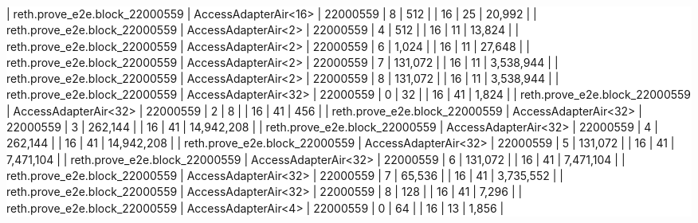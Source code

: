 | reth.prove_e2e.block_22000559 | AccessAdapterAir<16> | 22000559 | 8 | 512 |  | 16 | 25 | 20,992 | 
| reth.prove_e2e.block_22000559 | AccessAdapterAir<2> | 22000559 | 4 | 512 |  | 16 | 11 | 13,824 | 
| reth.prove_e2e.block_22000559 | AccessAdapterAir<2> | 22000559 | 6 | 1,024 |  | 16 | 11 | 27,648 | 
| reth.prove_e2e.block_22000559 | AccessAdapterAir<2> | 22000559 | 7 | 131,072 |  | 16 | 11 | 3,538,944 | 
| reth.prove_e2e.block_22000559 | AccessAdapterAir<2> | 22000559 | 8 | 131,072 |  | 16 | 11 | 3,538,944 | 
| reth.prove_e2e.block_22000559 | AccessAdapterAir<32> | 22000559 | 0 | 32 |  | 16 | 41 | 1,824 | 
| reth.prove_e2e.block_22000559 | AccessAdapterAir<32> | 22000559 | 2 | 8 |  | 16 | 41 | 456 | 
| reth.prove_e2e.block_22000559 | AccessAdapterAir<32> | 22000559 | 3 | 262,144 |  | 16 | 41 | 14,942,208 | 
| reth.prove_e2e.block_22000559 | AccessAdapterAir<32> | 22000559 | 4 | 262,144 |  | 16 | 41 | 14,942,208 | 
| reth.prove_e2e.block_22000559 | AccessAdapterAir<32> | 22000559 | 5 | 131,072 |  | 16 | 41 | 7,471,104 | 
| reth.prove_e2e.block_22000559 | AccessAdapterAir<32> | 22000559 | 6 | 131,072 |  | 16 | 41 | 7,471,104 | 
| reth.prove_e2e.block_22000559 | AccessAdapterAir<32> | 22000559 | 7 | 65,536 |  | 16 | 41 | 3,735,552 | 
| reth.prove_e2e.block_22000559 | AccessAdapterAir<32> | 22000559 | 8 | 128 |  | 16 | 41 | 7,296 | 
| reth.prove_e2e.block_22000559 | AccessAdapterAir<4> | 22000559 | 0 | 64 |  | 16 | 13 | 1,856 | 
